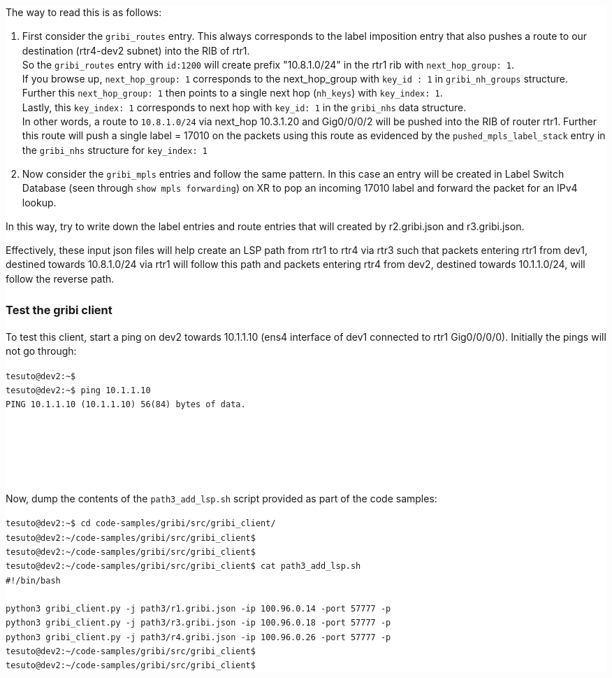 ```
```

The way to read this is as follows:

1. First consider the `gribi_routes` entry. This always corresponds to the label imposition entry that also pushes a route to our destination (rtr4-dev2 subnet) into the RIB of rtr1.   
So the `gribi_routes` entry with `id:1200` will create prefix "10.8.1.0/24" in the rtr1 rib with `next_hop_group: 1`.  
If you browse up, `next_hop_group: 1` corresponds to the next_hop_group with `key_id : 1` in `gribi_nh_groups` structure.   
Further this `next_hop_group: 1` then points to a single next hop (`nh_keys`) with `key_index: 1`.  
Lastly, this `key_index: 1` corresponds to next hop with `key_id: 1` in the `gribi_nhs` data structure.  
In other words, a route to `10.8.1.0/24` via next_hop 10.3.1.20 and Gig0/0/0/2 will be pushed into the RIB of router rtr1. Further this route will push a single label = 17010 on the packets using this route as evidenced by the `pushed_mpls_label_stack` entry in the `gribi_nhs` structure for `key_index: 1`



2. Now consider the `gribi_mpls` entries and follow the same pattern. In this case an entry will be created in Label Switch Database (seen through `show mpls forwarding`) on XR to pop an incoming 17010 label and forward the packet for an IPv4 lookup.



In this way, try to write down the label entries and route entries that will created by r2.gribi.json and r3.gribi.json.

Effectively, these input json files will help create an LSP path from rtr1 to rtr4 via rtr3 such that packets entering rtr1 from dev1, destined towards 10.8.1.0/24 via rtr1 will follow this path and packets entering rtr4 from dev2, destined towards 10.1.1.0/24, will follow the reverse path.




### Test the gribi client

To test this client, start a ping on dev2 towards 10.1.1.10 (ens4 interface of dev1 connected to rtr1 Gig0/0/0/0). Initially the pings will not go through:


```
tesuto@dev2:~$ 
tesuto@dev2:~$ ping 10.1.1.10
PING 10.1.1.10 (10.1.1.10) 56(84) bytes of data.






```



Now, dump the contents of the `path3_add_lsp.sh` script provided as part of the code samples: 


```
tesuto@dev2:~$ cd code-samples/gribi/src/gribi_client/
tesuto@dev2:~/code-samples/gribi/src/gribi_client$ 
tesuto@dev2:~/code-samples/gribi/src/gribi_client$ 
tesuto@dev2:~/code-samples/gribi/src/gribi_client$ cat path3_add_lsp.sh 
#!/bin/bash

python3 gribi_client.py -j path3/r1.gribi.json -ip 100.96.0.14 -port 57777 -p 
python3 gribi_client.py -j path3/r3.gribi.json -ip 100.96.0.18 -port 57777 -p
python3 gribi_client.py -j path3/r4.gribi.json -ip 100.96.0.26 -port 57777 -p
tesuto@dev2:~/code-samples/gribi/src/gribi_client$ 
tesuto@dev2:~/code-samples/gribi/src/gribi_client$ 

```